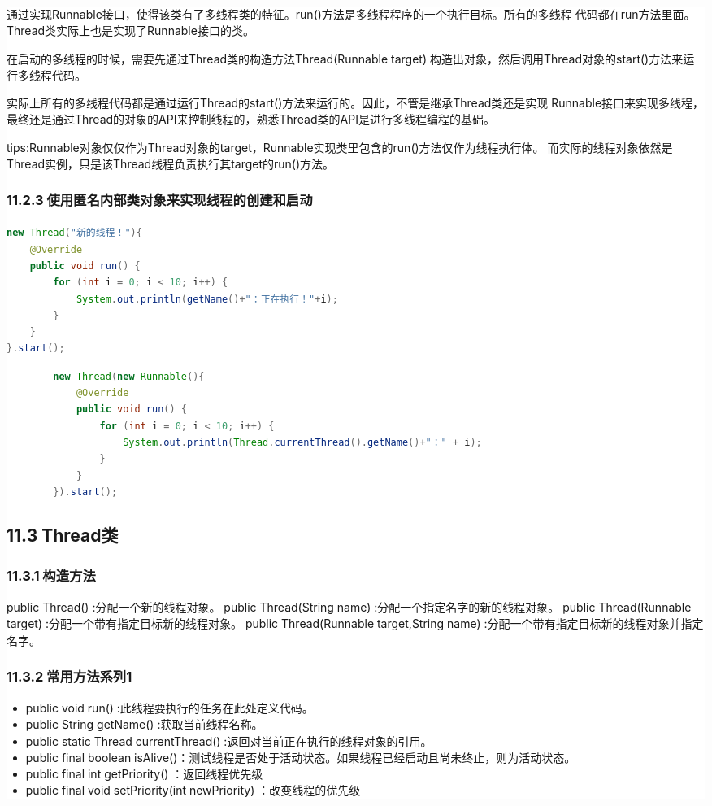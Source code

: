  通过实现Runnable接口，使得该类有了多线程类的特征。run()方法是多线程程序的一个执行目标。所有的多线程
代码都在run方法里面。Thread类实际上也是实现了Runnable接口的类。

在启动的多线程的时候，需要先通过Thread类的构造方法Thread(Runnable target) 构造出对象，然后调用Thread对象的start()方法来运行多线程代码。

实际上所有的多线程代码都是通过运行Thread的start()方法来运行的。因此，不管是继承Thread类还是实现
Runnable接口来实现多线程，最终还是通过Thread的对象的API来控制线程的，熟悉Thread类的API是进行多线程编程的基础。

tips:Runnable对象仅仅作为Thread对象的target，Runnable实现类里包含的run()方法仅作为线程执行体。
而实际的线程对象依然是Thread实例，只是该Thread线程负责执行其target的run()方法。

### 11.2.3 使用匿名内部类对象来实现线程的创建和启动

```java
new Thread("新的线程！"){
	@Override
	public void run() {
		for (int i = 0; i < 10; i++) {
			System.out.println(getName()+"：正在执行！"+i);
		}
	}
}.start();
```

```java
		new Thread(new Runnable(){
			@Override
			public void run() {
				for (int i = 0; i < 10; i++) {
					System.out.println(Thread.currentThread().getName()+"：" + i);
				}
			}
		}).start();
```


## 11.3 Thread类

### 11.3.1 构造方法

public Thread() :分配一个新的线程对象。
public Thread(String name) :分配一个指定名字的新的线程对象。
public Thread(Runnable target) :分配一个带有指定目标新的线程对象。
public Thread(Runnable target,String name) :分配一个带有指定目标新的线程对象并指定名字。

### 11.3.2 常用方法系列1

* public void run() :此线程要执行的任务在此处定义代码。
* public String getName() :获取当前线程名称。
* public static Thread currentThread() :返回对当前正在执行的线程对象的引用。
* public final boolean isAlive()：测试线程是否处于活动状态。如果线程已经启动且尚未终止，则为活动状态。 
* public final int getPriority() ：返回线程优先级 
* public final void setPriority(int newPriority) ：改变线程的优先级
